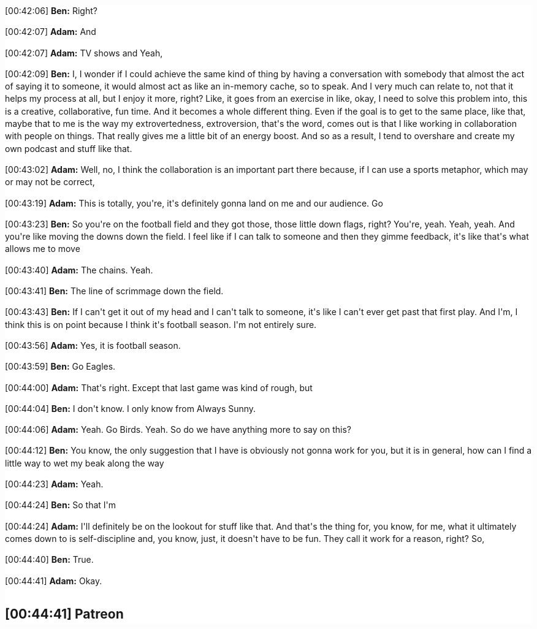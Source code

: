 [00:42:06] **Ben:** Right?

[00:42:07] **Adam:** And

[00:42:07] **Adam:** TV shows and Yeah,

[00:42:09] **Ben:** I, I wonder if I could achieve the same kind of thing by having a conversation with somebody that almost the act of saying it to someone, it would almost act as like an in-memory cache, so to speak. And I very much can relate to, not that it helps my process at all, but I enjoy it more, right? Like, it goes from an exercise in like, okay, I need to solve this problem into, this is a creative, collaborative, fun time. And it becomes a whole different thing. Even if the goal is to get to the same place, like that, maybe that to me is the way my extrovertedness, extroversion, that's the word, comes out is that I like working in collaboration with people on things. That really gives me a little bit of an energy boost. And so as a result, I tend to overshare and create my own podcast and stuff like that.

[00:43:02] **Adam:** Well, no, I think the collaboration is an important part there because, if I can use a sports metaphor, which may or may not be correct,

[00:43:19] **Adam:** This is totally, you're, it's definitely gonna land on me and our audience. Go

[00:43:23] **Ben:** So you're on the football field and they got those, those little down flags, right? You're, yeah. Yeah, yeah. And you're like moving the downs down the field. I feel like if I can talk to someone and then they gimme feedback, it's like that's what allows me to move

[00:43:40] **Adam:** The chains. Yeah.

[00:43:41] **Ben:** The line of scrimmage down the field.

[00:43:43] **Ben:** If I can't get it out of my head and I can't talk to someone, it's like I can't ever get past that first play. And I'm, I think this is on point because I think it's football season. I'm not entirely sure.

[00:43:56] **Adam:** Yes, it is football season.

[00:43:59] **Ben:** Go Eagles.

[00:44:00] **Adam:** That's right. Except that last game was kind of rough, but

[00:44:04] **Ben:** I don't know. I only know from Always Sunny.

[00:44:06] **Adam:** Yeah. Go Birds. Yeah. So do we have anything more to say on this?

[00:44:12] **Ben:** You know, the only suggestion that I have is obviously not gonna work for you, but it is in general, how can I find a little way to wet my beak along the way

[00:44:23] **Adam:** Yeah.

[00:44:24] **Ben:** So that I'm

[00:44:24] **Adam:** I'll definitely be on the lookout for stuff like that. And that's the thing for, you know, for me, what it ultimately comes down to is self-discipline and, you know, just, it doesn't have to be fun. They call it work for a reason, right? So,

[00:44:40] **Ben:** True.

[00:44:41] **Adam:** Okay.

## [00:44:41] Patreon


[working-code]: https://workingcode.dev/
[working-code-discord]: https://workingcode.dev/discord/
[working-code-patreon]: https://www.patreon.com/workingcodepod
[github]: https://github.com/WorkingCodePod/workingcode/blob/main/src/episodes/233-cheating-on-work-with-work.md